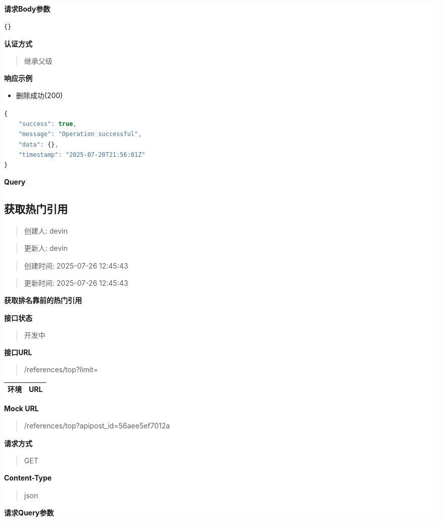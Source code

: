 **请求Body参数**

```javascript
{}
```

**认证方式**

> 继承父级

**响应示例**

* 删除成功(200)

```javascript
{
	"success": true,
	"message": "Operation successful",
	"data": {},
	"timestamp": "2025-07-20T21:56:01Z"
}
```

**Query**

## 获取热门引用

> 创建人: devin

> 更新人: devin

> 创建时间: 2025-07-26 12:45:43

> 更新时间: 2025-07-26 12:45:43

**获取排名靠前的热门引用**

**接口状态**

> 开发中

**接口URL**

> /references/top?limit=

| 环境  | URL |
| --- | --- |


**Mock URL**

> /references/top?apipost_id=56aee5ef7012a

**请求方式**

> GET

**Content-Type**

> json

**请求Query参数**
